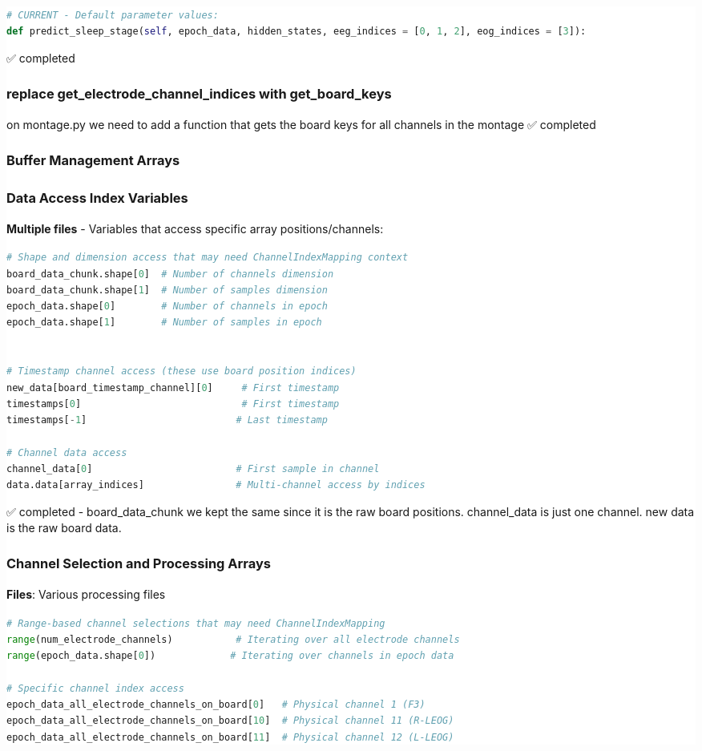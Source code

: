 ```python
# CURRENT - Default parameter values:
def predict_sleep_stage(self, epoch_data, hidden_states, eeg_indices = [0, 1, 2], eog_indices = [3]):
```

✅ completed

### replace get_electrode_channel_indices with get_board_keys

on montage.py we need to add a function that gets the board keys for all channels in the montage
✅ completed

### Buffer Management Arrays

### Data Access Index Variables

**Multiple files** - Variables that access specific array positions/channels:

```python
# Shape and dimension access that may need ChannelIndexMapping context
board_data_chunk.shape[0]  # Number of channels dimension
board_data_chunk.shape[1]  # Number of samples dimension
epoch_data.shape[0]        # Number of channels in epoch
epoch_data.shape[1]        # Number of samples in epoch


# Timestamp channel access (these use board position indices)
new_data[board_timestamp_channel][0]     # First timestamp
timestamps[0]                            # First timestamp
timestamps[-1]                          # Last timestamp

# Channel data access
channel_data[0]                         # First sample in channel
data.data[array_indices]                # Multi-channel access by indices
```

✅ completed - board_data_chunk we kept the same since it is the raw board positions. channel_data is just one channel. new data is the raw board data.

### Channel Selection and Processing Arrays

**Files**: Various processing files

```python
# Range-based channel selections that may need ChannelIndexMapping
range(num_electrode_channels)           # Iterating over all electrode channels
range(epoch_data.shape[0])             # Iterating over channels in epoch data

# Specific channel index access
epoch_data_all_electrode_channels_on_board[0]   # Physical channel 1 (F3)
epoch_data_all_electrode_channels_on_board[10]  # Physical channel 11 (R-LEOG)
epoch_data_all_electrode_channels_on_board[11]  # Physical channel 12 (L-LEOG)
```
